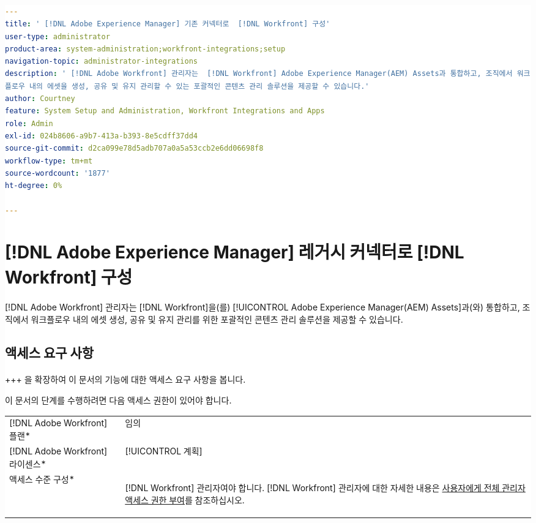 ```yaml
---
title: ' [!DNL Adobe Experience Manager] 기존 커넥터로  [!DNL Workfront] 구성'
user-type: administrator
product-area: system-administration;workfront-integrations;setup
navigation-topic: administrator-integrations
description: ' [!DNL Adobe Workfront] 관리자는  [!DNL Workfront] Adobe Experience Manager(AEM) Assets과 통합하고, 조직에서 워크플로우 내의 에셋을 생성, 공유 및 유지 관리할 수 있는 포괄적인 콘텐츠 관리 솔루션을 제공할 수 있습니다.'
author: Courtney
feature: System Setup and Administration, Workfront Integrations and Apps
role: Admin
exl-id: 024b8606-a9b7-413a-b393-8e5cdff37dd4
source-git-commit: d2ca099e78d5adb707a0a5a53ccb2e6dd06698f8
workflow-type: tm+mt
source-wordcount: '1877'
ht-degree: 0%

---
```


# [!DNL Adobe Experience Manager] 레거시 커넥터로 [!DNL Workfront] 구성

[!DNL Adobe Workfront] 관리자는 [!DNL Workfront]을(를) [!UICONTROL Adobe Experience Manager(AEM) Assets]과(와) 통합하고, 조직에서 워크플로우 내의 에셋 생성, 공유 및 유지 관리를 위한 포괄적인 콘텐츠 관리 솔루션을 제공할 수 있습니다.

## 액세스 요구 사항

+++ 을 확장하여 이 문서의 기능에 대한 액세스 요구 사항을 봅니다.

이 문서의 단계를 수행하려면 다음 액세스 권한이 있어야 합니다.

<table style="table-layout:auto"> 
 <col> 
 <col> 
 <tbody> 
  <tr> 
   <td role="rowheader">[!DNL Adobe Workfront] 플랜*</td> 
   <td>임의</td> 
  </tr> 
  <tr> 
   <td role="rowheader">[!DNL Adobe Workfront] 라이센스*</td> 
   <td>[!UICONTROL 계획]</td> 
  </tr> 
  <tr> 
   <td role="rowheader">액세스 수준 구성*</td> 
   <td> <p>[!DNL Workfront] 관리자여야 합니다. [!DNL Workfront] 관리자에 대한 자세한 내용은 <a href="../../administration-and-setup/add-users/configure-and-grant-access/grant-a-user-full-administrative-access.md" class="MCXref xref">사용자에게 전체 관리자 액세스 권한 부여</a>를 참조하십시오.</p> </td> 
  </tr> 
 </tbody> 
</table>
